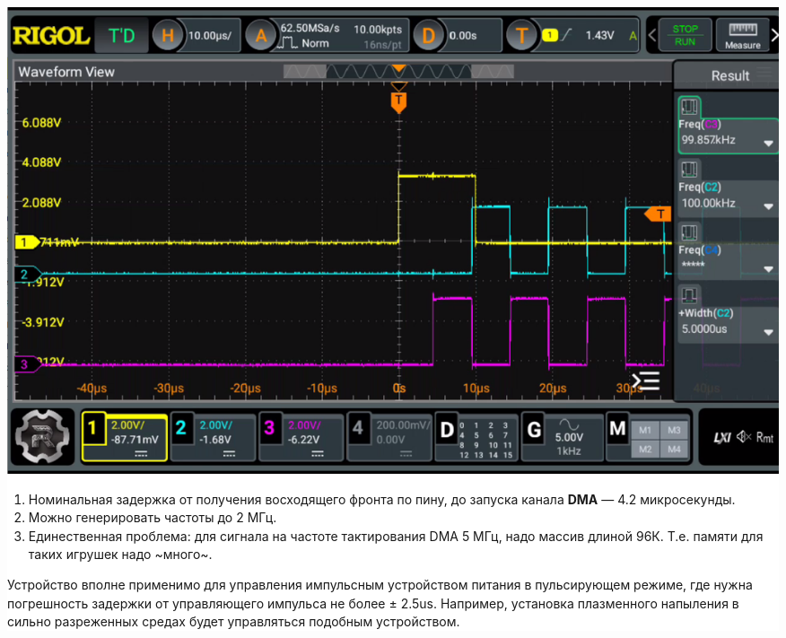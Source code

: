 ![Осциллограмма полученного сигнала](images/oscill.png)

1. Номинальная задержка от получения восходящего фронта по пину, до запуска канала **DMA** &mdash; 4.2 микросекунды.
2. Можно генерировать частоты до 2 МГц.
3. Единественная проблема: для сигнала на частоте тактирования DMA 5 МГц, надо массив длиной 96К. Т.е. памяти для таких игрушек надо ~много~. 

Устройство вполне применимо для управления импульсным устройством питания в пульсирующем режиме, где нужна погрешность задержки от управляющего импульса не более &pm; 2.5us. Например, установка плазменного напыления в сильно разреженных средах будет управляться подобным устройством. 
